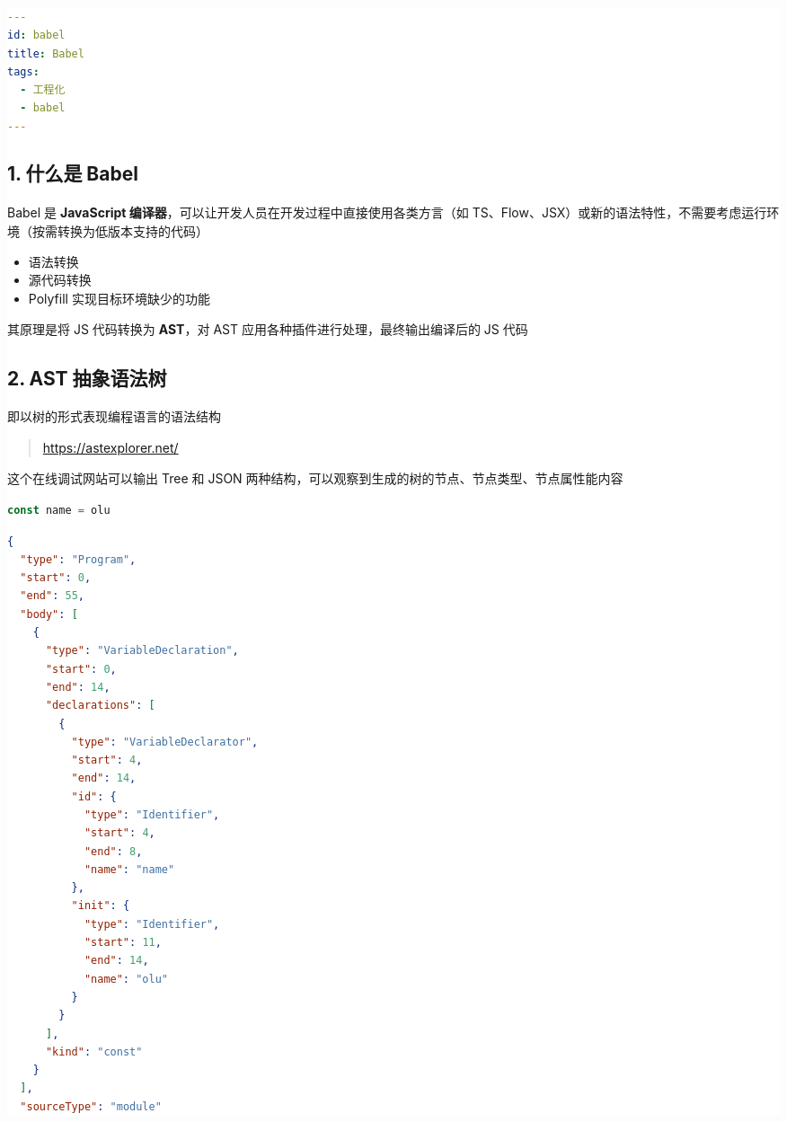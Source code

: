 ```yaml
---
id: babel
title: Babel
tags:
  - 工程化
  - babel
---
```




## 1. 什么是 Babel

Babel 是 **JavaScript 编译器**，可以让开发人员在开发过程中直接使用各类方言（如 TS、Flow、JSX）或新的语法特性，不需要考虑运行环境（按需转换为低版本支持的代码）

- 语法转换
- 源代码转换
- Polyfill 实现目标环境缺少的功能

其原理是将 JS 代码转换为 **AST**，对 AST 应用各种插件进行处理，最终输出编译后的 JS 代码

## 2. AST 抽象语法树

即以树的形式表现编程语言的语法结构

> <https://astexplorer.net/>

这个在线调试网站可以输出 Tree 和 JSON 两种结构，可以观察到生成的树的节点、节点类型、节点属性能内容

```js
const name = olu
```

```json
{
  "type": "Program",
  "start": 0,
  "end": 55,
  "body": [
    {
      "type": "VariableDeclaration",
      "start": 0,
      "end": 14,
      "declarations": [
        {
          "type": "VariableDeclarator",
          "start": 4,
          "end": 14,
          "id": {
            "type": "Identifier",
            "start": 4,
            "end": 8,
            "name": "name"
          },
          "init": {
            "type": "Identifier",
            "start": 11,
            "end": 14,
            "name": "olu"
          }
        }
      ],
      "kind": "const"
    }
  ],
  "sourceType": "module"
```